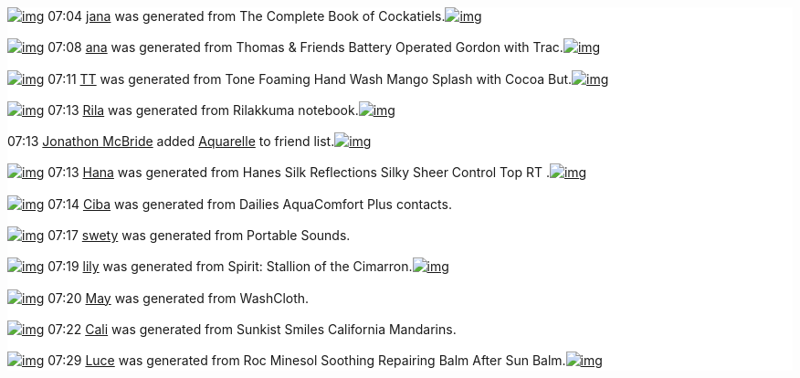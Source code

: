 [![img](http://www.deviantsart.com/34jshdn.png)](http://www.barcodekanojo.com/kanojo/3184961/jana) 07:04 [jana](http://www.barcodekanojo.com/kanojo/3184961/jana) was generated from The Complete Book of Cockatiels.[![img](http://www.deviantsart.com/bhut8.jpeg)](http://www.barcodekanojo.com/product_images/barcode/6000715/1416866622/The%20Complete%20Book%20of%20Cockatiels.jpg)

[![img](http://www.deviantsart.com/1lhnq9h.png)](http://www.barcodekanojo.com/kanojo/3184962/ana) 07:08 [ana](http://www.barcodekanojo.com/kanojo/3184962/ana) was generated from Thomas &amp; Friends Battery Operated Gordon with Trac.[![img](http://www.deviantsart.com/173tk21.jpeg)](http://www.barcodekanojo.com/product_images/barcode/6000716/1416866914/Thomas%20%26%20Friends%20Battery%20Operated%20Gordon%20with%20Trac.jpg)

[![img](http://www.deviantsart.com/3jl602t.png)](http://www.barcodekanojo.com/kanojo/3184963/TT) 07:11 [TT](http://www.barcodekanojo.com/kanojo/3184963/TT) was generated from Tone Foaming Hand Wash Mango Splash with Cocoa But.[![img](http://www.deviantsart.com/1p7c4hf.jpeg)](http://www.barcodekanojo.com/product_images/barcode/6000717/1416867055/50x50xTone,P20Foaming,P20Hand,P20Wash,P20Mango,P20Splash,P20with,P20Cocoa,P20But.jpg,qw=88,ah=88.pagespeed.ic.hRfggnm_BO.jpg)

[![img](http://www.deviantsart.com/s7favn.png)](http://www.barcodekanojo.com/kanojo/3184964/Rila) 07:13 [Rila](http://www.barcodekanojo.com/kanojo/3184964/Rila) was generated from Rilakkuma notebook.[![img](http://www.deviantsart.com/23e1dus.jpeg)](http://www.barcodekanojo.com/product_images/barcode/6000718/1416867134/Rilakkuma%20notebook.jpg)

07:13 [Jonathon McBride](http://www.barcodekanojo.com/user/495701/Jonathon%20McBride) added [Aquarelle](http://www.barcodekanojo.com/kanojo/2653239/Aquarelle) to friend list.[![img](http://www.deviantsart.com/21t14up.png)](http://www.barcodekanojo.com/kanojo/2653239/Aquarelle)

[![img](http://www.deviantsart.com/2tngk8v.png)](http://www.barcodekanojo.com/kanojo/3184965/Hana) 07:13 [Hana](http://www.barcodekanojo.com/kanojo/3184965/Hana) was generated from Hanes Silk Reflections Silky Sheer Control Top RT .[![img](http://www.deviantsart.com/1s14d9d.jpeg)](http://www.barcodekanojo.com/product_images/barcode/6000720/1416867182/Hanes%20Silk%20Reflections%20Silky%20Sheer%20Control%20Top%20RT%20.jpg)

[![img](http://www.deviantsart.com/3k9tpul.png)](http://www.barcodekanojo.com/kanojo/3184966/Ciba) 07:14 [Ciba](http://www.barcodekanojo.com/kanojo/3184966/Ciba) was generated from Dailies AquaComfort Plus contacts.

[![img](http://www.deviantsart.com/2vp3iqo.png)](http://www.barcodekanojo.com/kanojo/3184967/swety) 07:17 [swety](http://www.barcodekanojo.com/kanojo/3184967/swety) was generated from Portable Sounds.

[![img](http://www.deviantsart.com/1lt1c4a.png)](http://www.barcodekanojo.com/kanojo/3184968/lily) 07:19 [lily](http://www.barcodekanojo.com/kanojo/3184968/lily) was generated from Spirit: Stallion of the Cimarron.[![img](http://www.deviantsart.com/u2vofd.jpeg)](http://www.barcodekanojo.com/product_images/barcode/6000723/1416867493/Spirit%3A%20Stallion%20of%20the%20Cimarron.jpg)

[![img](http://www.deviantsart.com/2hj7re8.png)](http://www.barcodekanojo.com/kanojo/3184969/May) 07:20 [May](http://www.barcodekanojo.com/kanojo/3184969/May) was generated from WashCloth.

[![img](http://www.deviantsart.com/1hl4032.png)](http://www.barcodekanojo.com/kanojo/3184970/Cali) 07:22 [Cali](http://www.barcodekanojo.com/kanojo/3184970/Cali) was generated from Sunkist Smiles California Mandarins.

[![img](http://www.deviantsart.com/oekiqg.png)](http://www.barcodekanojo.com/kanojo/3184971/Luce) 07:29 [Luce](http://www.barcodekanojo.com/kanojo/3184971/Luce) was generated from Roc Minesol Soothing Repairing Balm After Sun Balm.[![img](http://www.deviantsart.com/2po233t.jpeg)](http://www.barcodekanojo.com/product_images/barcode/6000726/1416868113/Roc%20Minesol%20Soothing%20Repairing%20Balm%20After%20Sun%20Balm.jpg)
